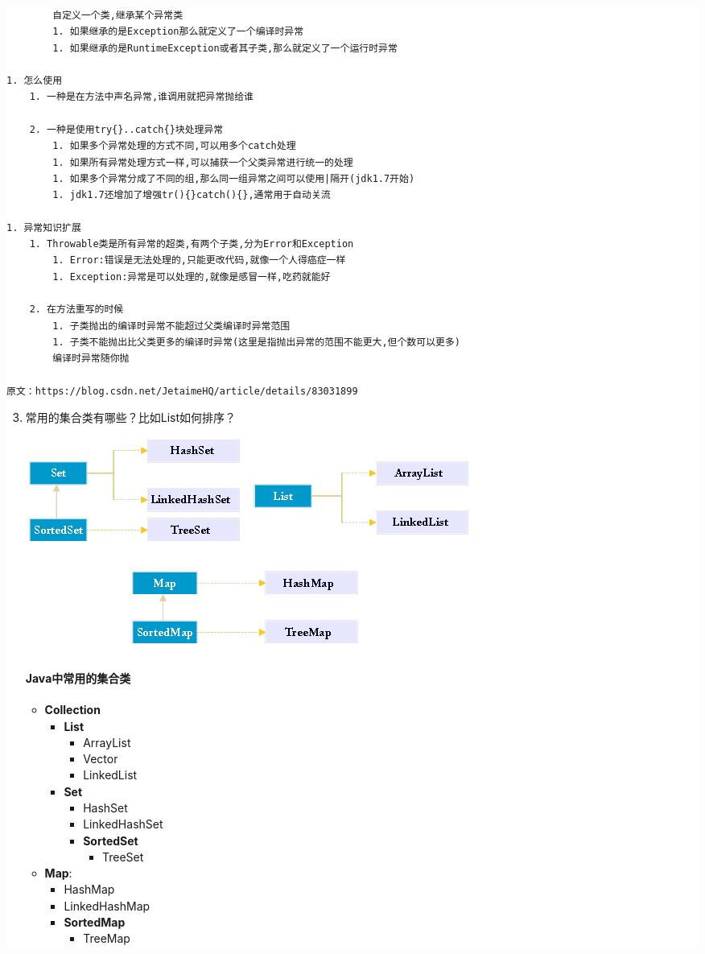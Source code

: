             自定义一个类,继承某个异常类
            1. 如果继承的是Exception那么就定义了一个编译时异常
            1. 如果继承的是RuntimeException或者其子类,那么就定义了一个运行时异常

    1. 怎么使用
        1. 一种是在方法中声名异常,谁调用就把异常抛给谁

        2. 一种是使用try{}..catch{}块处理异常
            1. 如果多个异常处理的方式不同,可以用多个catch处理
            1. 如果所有异常处理方式一样,可以捕获一个父类异常进行统一的处理
            1. 如果多个异常分成了不同的组,那么同一组异常之间可以使用|隔开(jdk1.7开始)
            1. jdk1.7还增加了增强tr(){}catch(){},通常用于自动关流

    1. 异常知识扩展
        1. Throwable类是所有异常的超类,有两个子类,分为Error和Exception
            1. Error:错误是无法处理的,只能更改代码,就像一个人得癌症一样
            1. Exception:异常是可以处理的,就像是感冒一样,吃药就能好

        2. 在方法重写的时候
            1. 子类抛出的编译时异常不能超过父类编译时异常范围
            1. 子类不能抛出比父类更多的编译时异常(这里是指抛出异常的范围不能更大,但个数可以更多)
            编译时异常随你抛

    原文：https://blog.csdn.net/JetaimeHQ/article/details/83031899

3. 常用的集合类有哪些？比如List如何排序？ 

    ![](architect/architect-java-collection.png)

    #### Java中常用的集合类

    * **Collection**
        * **List**
            * ArrayList
            * Vector
            * LinkedList
        * **Set**
            * HashSet
            * LinkedHashSet
            * **SortedSet**
                * TreeSet
    * **Map**:
        * HashMap
        * LinkedHashMap
        * **SortedMap**
            * TreeMap

